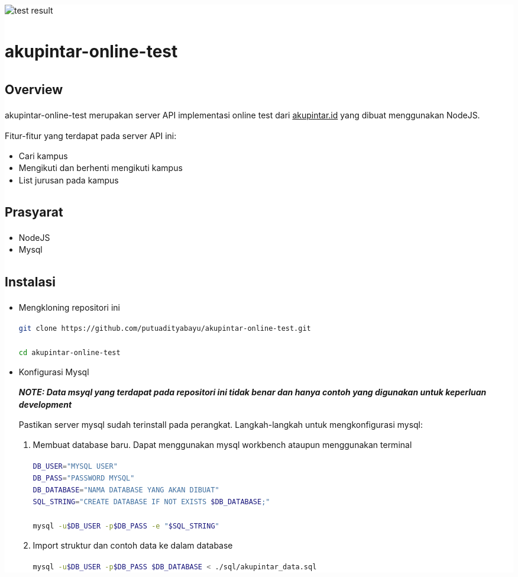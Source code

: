 ![test result](https://github.com/putuadityabayu/akupintar-online-test/actions/workflows/test.yml/badge.svg)

# akupintar-online-test

## Overview

akupintar-online-test merupakan server API implementasi online test dari [akupintar.id](https://akupintar.id) yang dibuat menggunakan NodeJS.

Fitur-fitur yang terdapat pada server API ini:
- Cari kampus
- Mengikuti dan berhenti mengikuti kampus
- List jurusan pada kampus

## Prasyarat

- NodeJS
- Mysql

## Instalasi

- Mengkloning repositori ini

    ```bash
    git clone https://github.com/putuadityabayu/akupintar-online-test.git

    cd akupintar-online-test
    ```

- Konfigurasi Mysql

    ***NOTE: Data msyql yang terdapat pada repositori ini tidak benar dan hanya contoh yang digunakan untuk keperluan development***

    Pastikan server mysql sudah terinstall pada perangkat. Langkah-langkah untuk mengkonfigurasi mysql: 

    1. Membuat database baru. Dapat menggunakan mysql workbench ataupun menggunakan terminal

        ```bash
        DB_USER="MYSQL USER"
        DB_PASS="PASSWORD MYSQL"
        DB_DATABASE="NAMA DATABASE YANG AKAN DIBUAT"
        SQL_STRING="CREATE DATABASE IF NOT EXISTS $DB_DATABASE;"

        mysql -u$DB_USER -p$DB_PASS -e "$SQL_STRING"
        ```

    2. Import struktur dan contoh data ke dalam database

        ```bash
        mysql -u$DB_USER -p$DB_PASS $DB_DATABASE < ./sql/akupintar_data.sql
        ```


